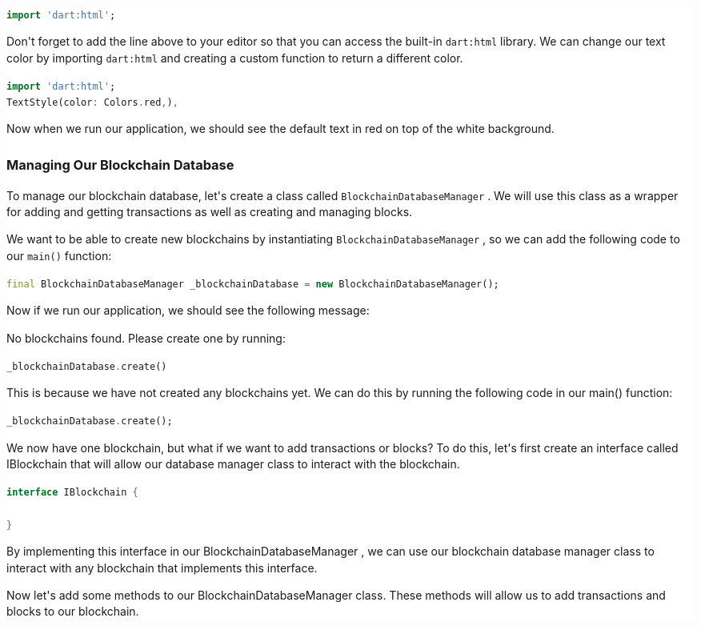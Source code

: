 ```dart
import 'dart:html';
```

Don't forget to add the line above to your editor so that you can access the built-in `dart:html` library. We can change our text color by importing `dart:html` and creating a custom function to return a different color.

```dart
import 'dart:html';
TextStyle(color: Colors.red,),
```

Now when we run our application, we should see the default text in red on top of the white background.

### Managing Our Blockchain Database

To manage our blockchain database, let's create a class called `BlockchainDatabaseManager` . We will use this class as a wrapper for adding and getting transactions as well as creating and managing blocks.

We want to be able to create new blockchains by instantiating `BlockchainDatabaseManager` , so we can add the following code to our `main()` function:

```dart
final BlockchainDatabaseManager _blockchainDatabase = new BlockchainDatabaseManager();
```

Now if we run our application, we should see the following message:

No blockchains found. Please create one by running:

```dart
_blockchainDatabase.create()
```

This is because we have not created any blockchains yet. We can do this by running the following code in our main() function:

```dart
_blockchainDatabase.create();
```

We now have one blockchain, but what if we want to add transactions or blocks? To do this, let's first create an interface called IBlockchain that will allow our database manager class to interact with the blockchain.

```dart
interface IBlockchain {

}
```

By implementing this interface in our BlockchainDatabaseManager , we can use our blockchain database manager class to interact with any blockchain that implements this interface.

Now let's add some methods to our BlockchainDatabaseManager class. These methods will allow us to add transactions and blocks to our blockchain.
